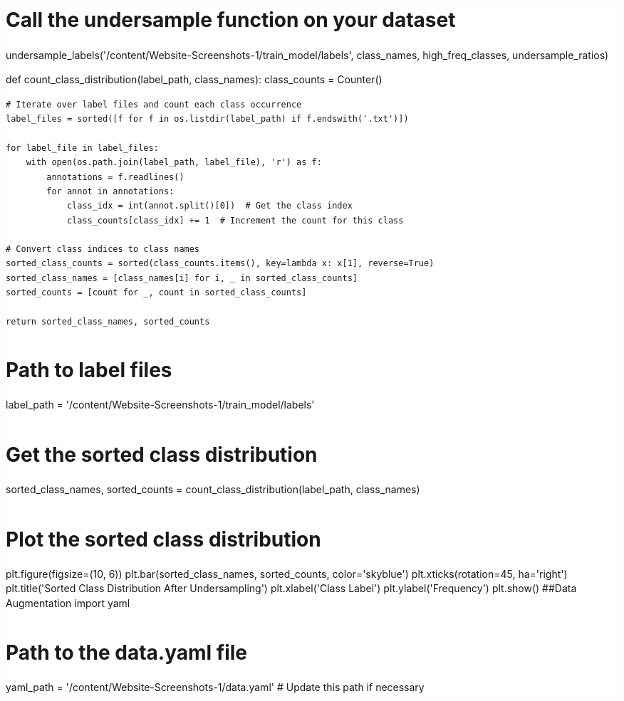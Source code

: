 # Call the undersample function on your dataset
undersample_labels('/content/Website-Screenshots-1/train_model/labels', class_names, high_freq_classes, undersample_ratios)

def count_class_distribution(label_path, class_names):
    class_counts = Counter()

    # Iterate over label files and count each class occurrence
    label_files = sorted([f for f in os.listdir(label_path) if f.endswith('.txt')])

    for label_file in label_files:
        with open(os.path.join(label_path, label_file), 'r') as f:
            annotations = f.readlines()
            for annot in annotations:
                class_idx = int(annot.split()[0])  # Get the class index
                class_counts[class_idx] += 1  # Increment the count for this class

    # Convert class indices to class names
    sorted_class_counts = sorted(class_counts.items(), key=lambda x: x[1], reverse=True)
    sorted_class_names = [class_names[i] for i, _ in sorted_class_counts]
    sorted_counts = [count for _, count in sorted_class_counts]

    return sorted_class_names, sorted_counts

# Path to label files
label_path = '/content/Website-Screenshots-1/train_model/labels'

# Get the sorted class distribution
sorted_class_names, sorted_counts = count_class_distribution(label_path, class_names)

# Plot the sorted class distribution
plt.figure(figsize=(10, 6))
plt.bar(sorted_class_names, sorted_counts, color='skyblue')
plt.xticks(rotation=45, ha='right')
plt.title('Sorted Class Distribution After Undersampling')
plt.xlabel('Class Label')
plt.ylabel('Frequency')
plt.show()
##Data Augmentation
import yaml

# Path to the data.yaml file
yaml_path = '/content/Website-Screenshots-1/data.yaml'  # Update this path if necessary
